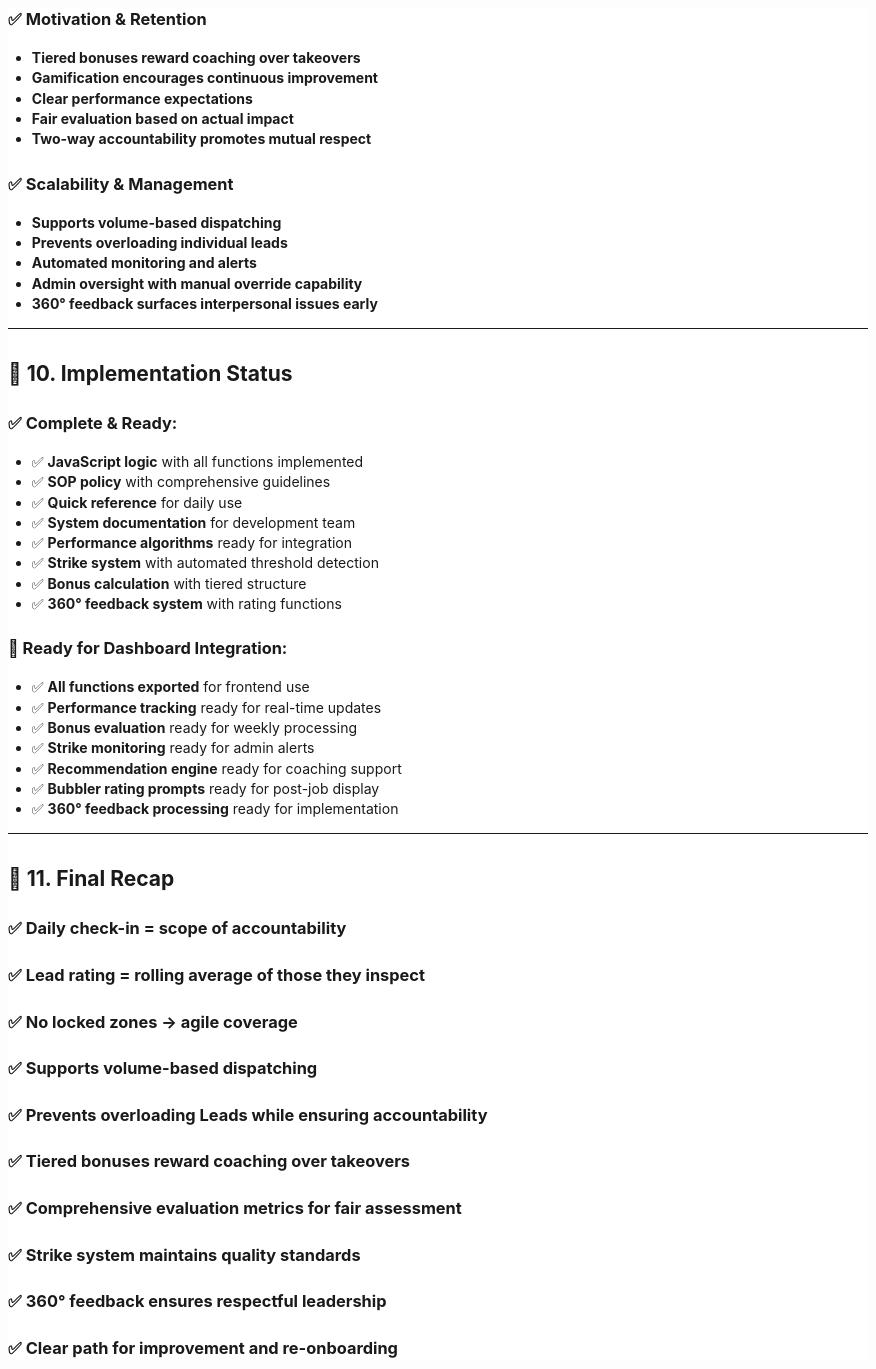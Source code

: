 ### **✅ Motivation & Retention**
- **Tiered bonuses reward coaching over takeovers**
- **Gamification encourages continuous improvement**
- **Clear performance expectations**
- **Fair evaluation based on actual impact**
- **Two-way accountability promotes mutual respect**

### **✅ Scalability & Management**
- **Supports volume-based dispatching**
- **Prevents overloading individual leads**
- **Automated monitoring and alerts**
- **Admin oversight with manual override capability**
- **360° feedback surfaces interpersonal issues early**

---

## 🚀 **10. Implementation Status**

### **✅ Complete & Ready:**
- ✅ **JavaScript logic** with all functions implemented
- ✅ **SOP policy** with comprehensive guidelines
- ✅ **Quick reference** for daily use
- ✅ **System documentation** for development team
- ✅ **Performance algorithms** ready for integration
- ✅ **Strike system** with automated threshold detection
- ✅ **Bonus calculation** with tiered structure
- ✅ **360° feedback system** with rating functions

### **🔄 Ready for Dashboard Integration:**
- ✅ **All functions exported** for frontend use
- ✅ **Performance tracking** ready for real-time updates
- ✅ **Bonus evaluation** ready for weekly processing
- ✅ **Strike monitoring** ready for admin alerts
- ✅ **Recommendation engine** ready for coaching support
- ✅ **Bubbler rating prompts** ready for post-job display
- ✅ **360° feedback processing** ready for implementation

---

## 📌 **11. Final Recap**

### **✅ Daily check-in = scope of accountability**
### **✅ Lead rating = rolling average of those they inspect**
### **✅ No locked zones → agile coverage**
### **✅ Supports volume-based dispatching**
### **✅ Prevents overloading Leads while ensuring accountability**
### **✅ Tiered bonuses reward coaching over takeovers**
### **✅ Comprehensive evaluation metrics for fair assessment**
### **✅ Strike system maintains quality standards**
### **✅ 360° feedback ensures respectful leadership**
### **✅ Clear path for improvement and re-onboarding**
